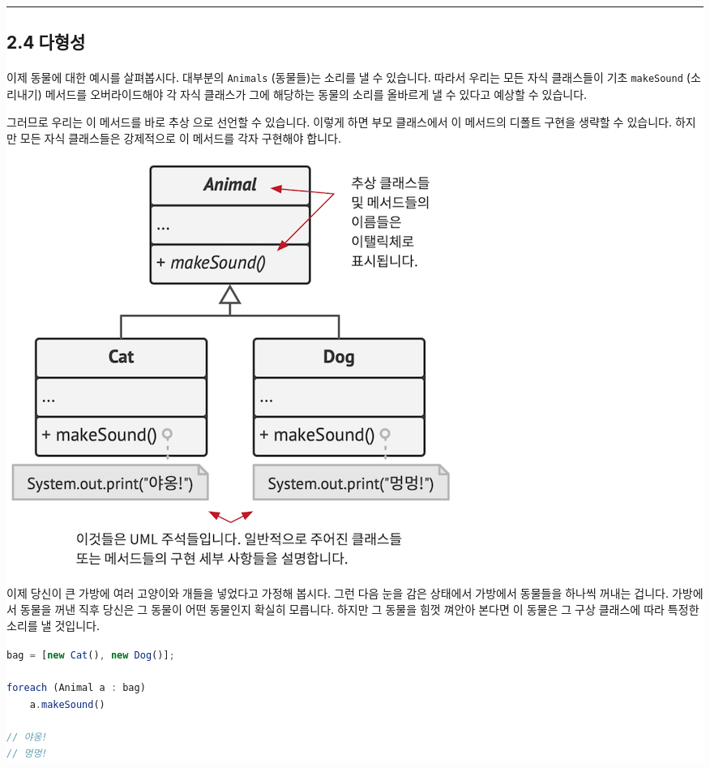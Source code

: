 ------

## 2.4 다형성

이제 동물에 대한 예시를 살펴봅시다. 대부분의 `Animals` (동물들)는 소리를 낼 수 있습니다.
따라서 우리는 모든 자식 클래스들이 기초 `makeSound` (소리내기) 메서드를 오버라이드해야 
각 자식 클래스가 그에 해당하는 동물의 소리를 올바르게 낼 수 있다고 예상할 수 있습니다.

그러므로 우리는 이 메서드를 바로 추상 으로 선언할 수 있습니다. 
이렇게 하면 부모 클래스에서 이 메서드의 디폴트 구현을 생략할 수 있습니다.
하지만 모든 자식 클래스들은 강제적으로 이 메서드를 각자 구현해야 합니다.

![design-patterns-ts-1-9](img/design-patterns-ts-1-9.png)

이제 당신이 큰 가방에 여러 고양이와 개들을 넣었다고 가정해 봅시다. 
그런 다음 눈을 감은 상태에서 가방에서 동물들을 하나씩 꺼내는 겁니다. 
가방에서 동물을 꺼낸 직후 당신은 그 동물이 어떤 동물인지 확실히 모릅니다.
하지만 그 동물을 힘껏 껴안아 본다면 이 동물은 그 구상 클래스에 따라 특정한 소리를 낼 것입니다.

```js
bag = [new Cat(), new Dog()];

foreach (Animal a : bag)
	a.makeSound()

// 야옹!
// 멍멍!
```
